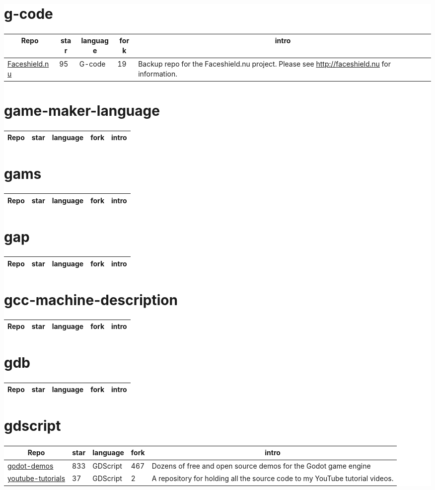 

# g-code

Repo|star|language|fork|intro
-|-|-|-|-
[Faceshield.nu](https://github.com/Cederb/Faceshield.nu)|95|G-code|19|Backup repo for the Faceshield.nu project. Please see http://faceshield.nu for information.


# game-maker-language

Repo|star|language|fork|intro
-|-|-|-|-



# gams

Repo|star|language|fork|intro
-|-|-|-|-



# gap

Repo|star|language|fork|intro
-|-|-|-|-



# gcc-machine-description

Repo|star|language|fork|intro
-|-|-|-|-



# gdb

Repo|star|language|fork|intro
-|-|-|-|-



# gdscript

Repo|star|language|fork|intro
-|-|-|-|-
[godot-demos](https://github.com/GDQuest/godot-demos)|833|GDScript|467|Dozens of free and open source demos for the Godot game engine
[youtube-tutorials](https://github.com/uheartbeast/youtube-tutorials)|37|GDScript|2|A repository for holding all the source code to my YouTube tutorial videos.
